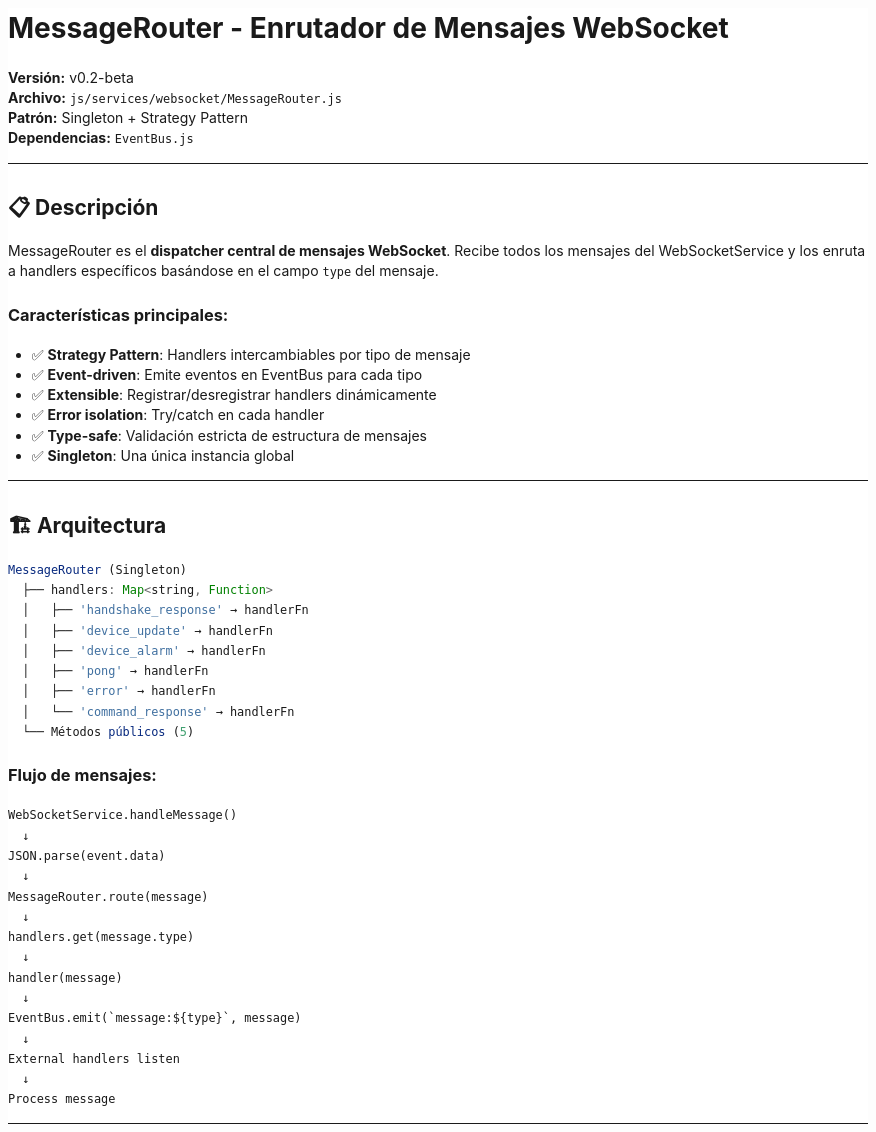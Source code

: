 # MessageRouter - Enrutador de Mensajes WebSocket

**Versión:** v0.2-beta  
**Archivo:** `js/services/websocket/MessageRouter.js`  
**Patrón:** Singleton + Strategy Pattern  
**Dependencias:** `EventBus.js`

---

## 📋 Descripción

MessageRouter es el **dispatcher central de mensajes WebSocket**. Recibe todos los mensajes del WebSocketService y los enruta a handlers específicos basándose en el campo `type` del mensaje.

### Características principales:
- ✅ **Strategy Pattern**: Handlers intercambiables por tipo de mensaje
- ✅ **Event-driven**: Emite eventos en EventBus para cada tipo
- ✅ **Extensible**: Registrar/desregistrar handlers dinámicamente
- ✅ **Error isolation**: Try/catch en cada handler
- ✅ **Type-safe**: Validación estricta de estructura de mensajes
- ✅ **Singleton**: Una única instancia global

---

## 🏗️ Arquitectura

```javascript
MessageRouter (Singleton)
  ├── handlers: Map<string, Function>
  │   ├── 'handshake_response' → handlerFn
  │   ├── 'device_update' → handlerFn
  │   ├── 'device_alarm' → handlerFn
  │   ├── 'pong' → handlerFn
  │   ├── 'error' → handlerFn
  │   └── 'command_response' → handlerFn
  └── Métodos públicos (5)
```

### Flujo de mensajes:
```
WebSocketService.handleMessage()
  ↓
JSON.parse(event.data)
  ↓
MessageRouter.route(message)
  ↓
handlers.get(message.type)
  ↓
handler(message)
  ↓
EventBus.emit(`message:${type}`, message)
  ↓
External handlers listen
  ↓
Process message
```

---